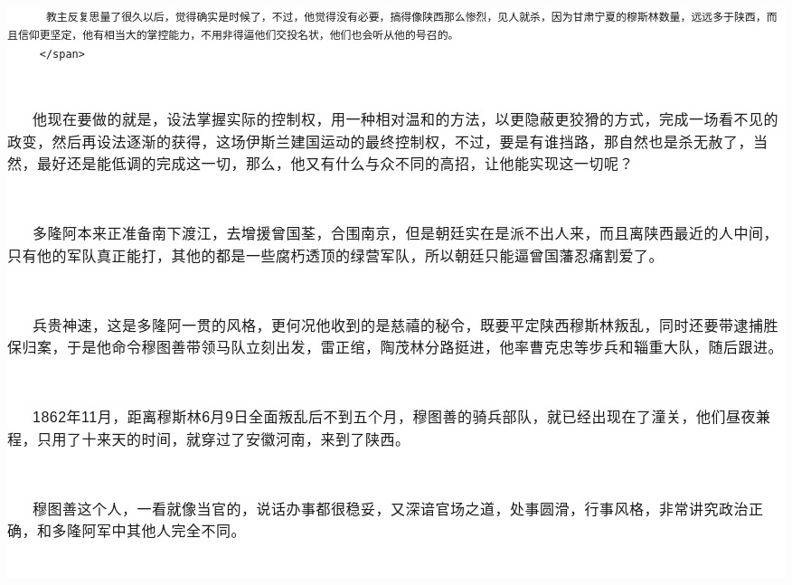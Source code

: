           教主反复思量了很久以后，觉得确实是时候了，不过，他觉得没有必要，搞得像陕西那么惨烈，见人就杀，因为甘肃宁夏的穆斯林数量，远远多于陕西，而且信仰更坚定，他有相当大的掌控能力，不用非得逼他们交投名状，他们也会听从他的号召的。
         </span>
</p>
<p style="text-indent: 2em;line-height: 1.75em;letter-spacing: 0.5px;">
<span style="font-family: 微软雅黑, sans-serif;font-size: 16px;">
<br/>
</span>
</p>
<p style="text-indent: 2em;line-height: 1.75em;letter-spacing: 0.5px;">
<span style="font-family: 微软雅黑, sans-serif;font-size: 16px;">
          他现在要做的就是，设法掌握实际的控制权，用一种相对温和的方法，以更隐蔽更狡猾的方式，完成一场看不见的政变，然后再设法逐渐的获得，这场伊斯兰建国运动的最终控制权，不过，要是有谁挡路，那自然也是杀无赦了，当然，最好还是能低调的完成这一切，那么，他又有什么与众不同的高招，让他能实现这一切呢？
         </span>
</p>
<p style="text-indent: 2em;line-height: 1.75em;letter-spacing: 0.5px;">
<span style="font-family: 微软雅黑, sans-serif;font-size: 16px;">
<br/>
</span>
</p>
<p style="text-indent: 2em;line-height: 1.75em;letter-spacing: 0.5px;">
<span style="font-family: 微软雅黑, sans-serif;font-size: 16px;">
          多隆阿本来正准备南下渡江，去增援曾国荃，合围南京，但是朝廷实在是派不出人来，而且离陕西最近的人中间，只有他的军队真正能打，其他的都是一些腐朽透顶的绿营军队，所以朝廷只能逼曾国藩忍痛割爱了。
         </span>
</p>
<p style="text-indent: 2em;line-height: 1.75em;letter-spacing: 0.5px;">
<span style="font-family: 微软雅黑, sans-serif;font-size: 16px;">
<br/>
</span>
</p>
<p style="text-indent: 2em;line-height: 1.75em;letter-spacing: 0.5px;">
<span style="font-family: 微软雅黑, sans-serif;font-size: 16px;">
          兵贵神速，这是多隆阿一贯的风格，更何况他收到的是慈禧的秘令，既要平定陕西穆斯林叛乱，同时还要带逮捕胜保归案，于是他命令穆图善带领马队立刻出发，雷正绾，陶茂林分路挺进，他率曹克忠等步兵和辎重大队，随后跟进。
         </span>
</p>
<p style="text-indent: 2em;line-height: 1.75em;letter-spacing: 0.5px;">
<span style="font-size: 16px;font-family: 微软雅黑, sans-serif;">
<br/>
</span>
</p>
<p style="text-indent: 2em;line-height: 1.75em;letter-spacing: 0.5px;">
<span style="font-size: 16px;font-family: 微软雅黑, sans-serif;">
          1862年11月，距离穆斯林6月9日全面叛乱后不到五个月，穆图善的骑兵部队，就已经出现在了潼关，他们昼夜兼程，只用了十来天的时间，就穿过了安徽河南，来到了陕西。
         </span>
</p>
<p style="text-indent: 2em;line-height: 1.75em;letter-spacing: 0.5px;">
<span style="font-family: 微软雅黑, sans-serif;font-size: 16px;">
<br/>
</span>
</p>
<p style="text-indent: 2em;line-height: 1.75em;letter-spacing: 0.5px;">
<span style="font-family: 微软雅黑, sans-serif;font-size: 16px;">
          穆图善这个人，一看就像当官的，说话办事都很稳妥，又深谙官场之道，处事圆滑，行事风格，非常讲究政治正确，和多隆阿军中其他人完全不同。
         </span>
</p>
<p style="text-indent: 2em;line-height: 1.75em;letter-spacing: 0.5px;">
<span style="font-family: 微软雅黑, sans-serif;font-size: 16px;">
<br/>
</span>
</p>
<p style="text-indent: 2em;line-height: 1.75em;letter-spacing: 0.5px;">
<span style="font-family: 微软雅黑, sans-serif;font-size: 16px;">
